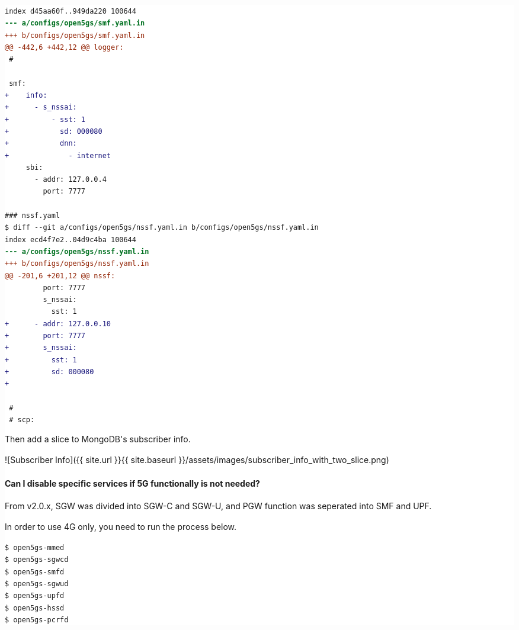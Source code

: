 ```diff
index d45aa60f..949da220 100644
--- a/configs/open5gs/smf.yaml.in
+++ b/configs/open5gs/smf.yaml.in
@@ -442,6 +442,12 @@ logger:
 #

 smf:
+    info:
+      - s_nssai:
+          - sst: 1
+            sd: 000080
+            dnn:
+              - internet
     sbi:
       - addr: 127.0.0.4
         port: 7777

### nssf.yaml
$ diff --git a/configs/open5gs/nssf.yaml.in b/configs/open5gs/nssf.yaml.in
index ecd4f7e2..04d9c4ba 100644
--- a/configs/open5gs/nssf.yaml.in
+++ b/configs/open5gs/nssf.yaml.in
@@ -201,6 +201,12 @@ nssf:
         port: 7777
         s_nssai:
           sst: 1
+      - addr: 127.0.0.10
+        port: 7777
+        s_nssai:
+          sst: 1
+          sd: 000080
+

 #
 # scp:
```

Then add a slice to MongoDB's subscriber info.

![Subscriber Info]({{ site.url }}{{ site.baseurl }}/assets/images/subscriber_info_with_two_slice.png)


#### Can I disable specific services if 5G functionally is not needed?


From v2.0.x, SGW was divided into SGW-C and SGW-U, and PGW function was seperated into SMF and UPF.

In order to use 4G only, you need to run the process below.
```bash
$ open5gs-mmed
$ open5gs-sgwcd
$ open5gs-smfd
$ open5gs-sgwud
$ open5gs-upfd
$ open5gs-hssd
$ open5gs-pcrfd
```
